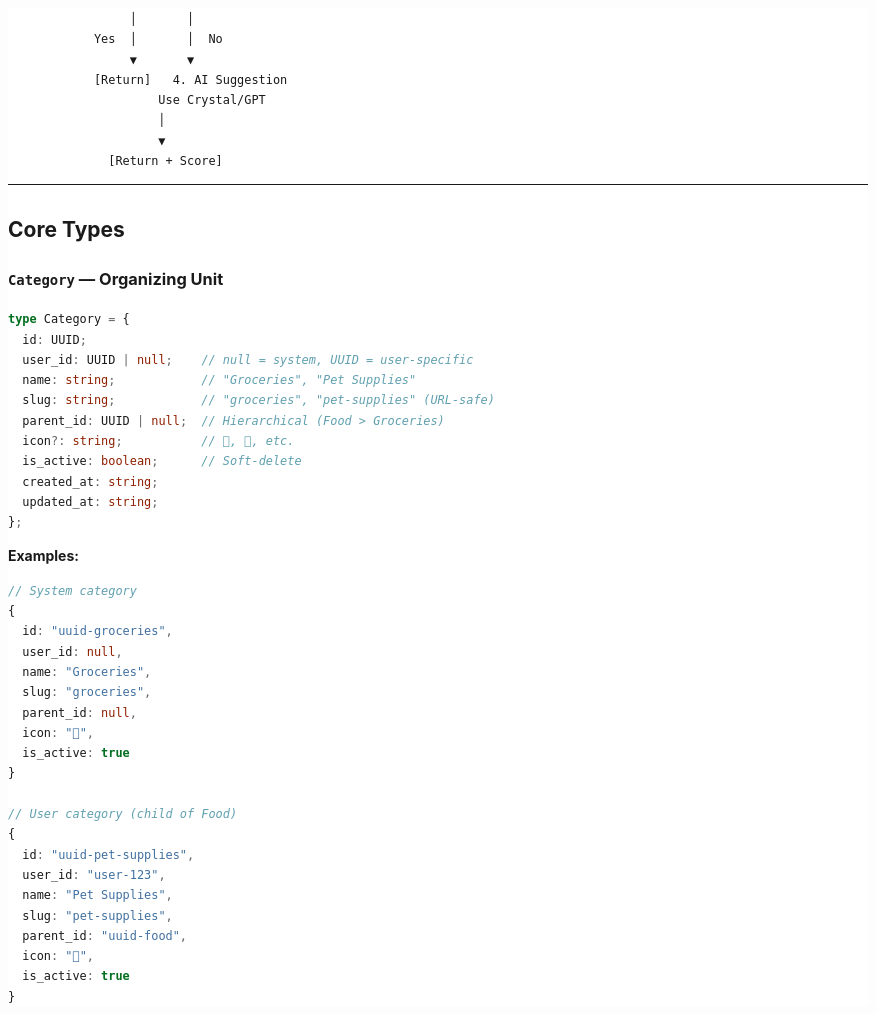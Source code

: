 ```
                 │       │
            Yes  │       │  No
                 ▼       ▼
            [Return]   4. AI Suggestion
                     Use Crystal/GPT
                     │
                     ▼
              [Return + Score]
```

---

## Core Types

### `Category` — Organizing Unit

```typescript
type Category = {
  id: UUID;
  user_id: UUID | null;    // null = system, UUID = user-specific
  name: string;            // "Groceries", "Pet Supplies"
  slug: string;            // "groceries", "pet-supplies" (URL-safe)
  parent_id: UUID | null;  // Hierarchical (Food > Groceries)
  icon?: string;           // 🛒, 🏥, etc.
  is_active: boolean;      // Soft-delete
  created_at: string;
  updated_at: string;
};
```

**Examples:**
```typescript
// System category
{
  id: "uuid-groceries",
  user_id: null,
  name: "Groceries",
  slug: "groceries",
  parent_id: null,
  icon: "🛒",
  is_active: true
}

// User category (child of Food)
{
  id: "uuid-pet-supplies",
  user_id: "user-123",
  name: "Pet Supplies",
  slug: "pet-supplies",
  parent_id: "uuid-food",
  icon: "🐾",
  is_active: true
}
```

